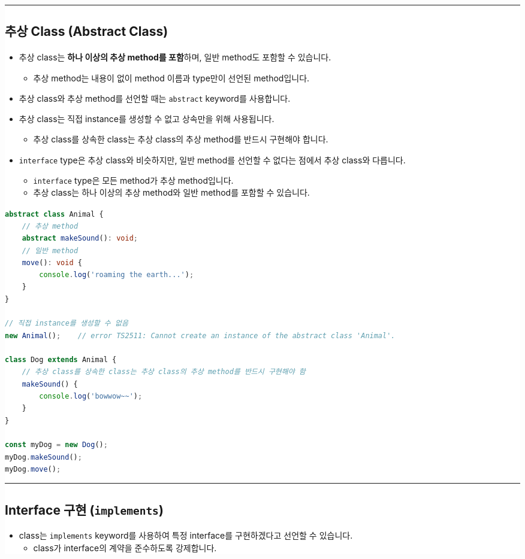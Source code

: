 


---




## 추상 Class (Abstract Class)

- 추상 class는 **하나 이상의 추상 method를 포함**하며, 일반 method도 포함할 수 있습니다.
    - 추상 method는 내용이 없이 method 이름과 type만이 선언된 method입니다.

- 추상 class와 추상 method를 선언할 때는 `abstract` keyword를 사용합니다.

- 추상 class는 직접 instance를 생성할 수 없고 상속만을 위해 사용됩니다.
    - 추상 class를 상속한 class는 추상 class의 추상 method를 반드시 구현해야 합니다.

- `interface` type은 추상 class와 비슷하지만, 일반 method를 선언할 수 없다는 점에서 추상 class와 다릅니다.
    - `interface` type은 모든 method가 추상 method입니다.
    - 추상 class는 하나 이상의 추상 method와 일반 method를 포함할 수 있습니다.

```typescript
abstract class Animal {
    // 추상 method
    abstract makeSound(): void;
    // 일반 method
    move(): void {
        console.log('roaming the earth...');
    }
}

// 직접 instance를 생성할 수 없음
new Animal();    // error TS2511: Cannot create an instance of the abstract class 'Animal'.

class Dog extends Animal {
    // 추상 class를 상속한 class는 추상 class의 추상 method를 반드시 구현해야 함
    makeSound() {
        console.log('bowwow~~');
    }
}

const myDog = new Dog();
myDog.makeSound();
myDog.move();
```




---




## Interface 구현 (`implements`)

- class는 `implements` keyword를 사용하여 특정 interface를 구현하겠다고 선언할 수 있습니다.
    - class가 interface의 계약을 준수하도록 강제합니다.
